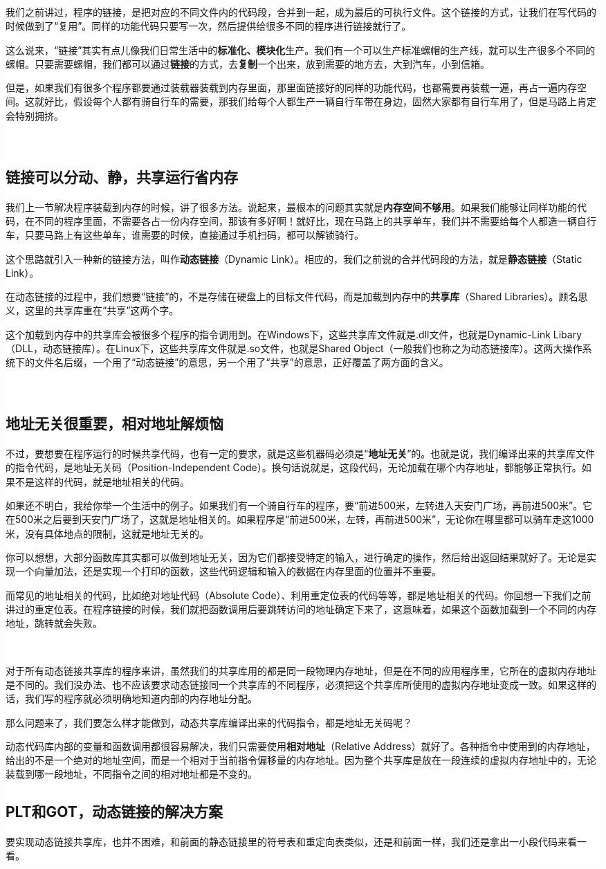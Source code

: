 <audio id="audio" title="10 | 动态链接：程序内部的“共享单车”" controls="" preload="none"><source id="mp3" src="https://static001.geekbang.org/resource/audio/4c/f7/4cbe011e6435ea6f292bbd963e9bd6f7.mp3"></audio>

我们之前讲过，程序的链接，是把对应的不同文件内的代码段，合并到一起，成为最后的可执行文件。这个链接的方式，让我们在写代码的时候做到了“复用”。同样的功能代码只要写一次，然后提供给很多不同的程序进行链接就行了。

这么说来，“链接”其实有点儿像我们日常生活中的**标准化、模块化**生产。我们有一个可以生产标准螺帽的生产线，就可以生产很多个不同的螺帽。只要需要螺帽，我们都可以通过**链接**的方式，去**复制**一个出来，放到需要的地方去，大到汽车，小到信箱。

但是，如果我们有很多个程序都要通过装载器装载到内存里面，那里面链接好的同样的功能代码，也都需要再装载一遍，再占一遍内存空间。这就好比，假设每个人都有骑自行车的需要，那我们给每个人都生产一辆自行车带在身边，固然大家都有自行车用了，但是马路上肯定会特别拥挤。

<img src="https://static001.geekbang.org/resource/image/09/51/092dfd81e3cc45ea237bb85557bbfa51.jpg" alt="">

## 链接可以分动、静，共享运行省内存

我们上一节解决程序装载到内存的时候，讲了很多方法。说起来，最根本的问题其实就是**内存空间不够用**。如果我们能够让同样功能的代码，在不同的程序里面，不需要各占一份内存空间，那该有多好啊！就好比，现在马路上的共享单车，我们并不需要给每个人都造一辆自行车，只要马路上有这些单车，谁需要的时候，直接通过手机扫码，都可以解锁骑行。

这个思路就引入一种新的链接方法，叫作**动态链接**（Dynamic Link）。相应的，我们之前说的合并代码段的方法，就是**静态链接**（Static Link）。

在动态链接的过程中，我们想要“链接”的，不是存储在硬盘上的目标文件代码，而是加载到内存中的**共享库**（Shared Libraries）。顾名思义，这里的共享库重在“共享“这两个字。

这个加载到内存中的共享库会被很多个程序的指令调用到。在Windows下，这些共享库文件就是.dll文件，也就是Dynamic-Link Libary（DLL，动态链接库）。在Linux下，这些共享库文件就是.so文件，也就是Shared Object（一般我们也称之为动态链接库）。这两大操作系统下的文件名后缀，一个用了“动态链接”的意思，另一个用了“共享”的意思，正好覆盖了两方面的含义。

<img src="https://static001.geekbang.org/resource/image/29/60/2980d241d3c7cbfa3724cb79b801d160.jpg" alt="">

## 地址无关很重要，相对地址解烦恼

不过，要想要在程序运行的时候共享代码，也有一定的要求，就是这些机器码必须是“**地址无关**”的。也就是说，我们编译出来的共享库文件的指令代码，是地址无关码（Position-Independent Code）。换句话说就是，这段代码，无论加载在哪个内存地址，都能够正常执行。如果不是这样的代码，就是地址相关的代码。

如果还不明白，我给你举一个生活中的例子。如果我们有一个骑自行车的程序，要“前进500米，左转进入天安门广场，再前进500米”。它在500米之后要到天安门广场了，这就是地址相关的。如果程序是“前进500米，左转，再前进500米”，无论你在哪里都可以骑车走这1000米，没有具体地点的限制，这就是地址无关的。

你可以想想，大部分函数库其实都可以做到地址无关，因为它们都接受特定的输入，进行确定的操作，然后给出返回结果就好了。无论是实现一个向量加法，还是实现一个打印的函数，这些代码逻辑和输入的数据在内存里面的位置并不重要。

而常见的地址相关的代码，比如绝对地址代码（Absolute Code）、利用重定位表的代码等等，都是地址相关的代码。你回想一下我们之前讲过的重定位表。在程序链接的时候，我们就把函数调用后要跳转访问的地址确定下来了，这意味着，如果这个函数加载到一个不同的内存地址，跳转就会失败。

<img src="https://static001.geekbang.org/resource/image/8c/4a/8cab516a92fd3d7e951887808597094a.jpg" alt="">

对于所有动态链接共享库的程序来讲，虽然我们的共享库用的都是同一段物理内存地址，但是在不同的应用程序里，它所在的虚拟内存地址是不同的。我们没办法、也不应该要求动态链接同一个共享库的不同程序，必须把这个共享库所使用的虚拟内存地址变成一致。如果这样的话，我们写的程序就必须明确地知道内部的内存地址分配。

那么问题来了，我们要怎么样才能做到，动态共享库编译出来的代码指令，都是地址无关码呢？

动态代码库内部的变量和函数调用都很容易解决，我们只需要使用**相对地址**（Relative Address）就好了。各种指令中使用到的内存地址，给出的不是一个绝对的地址空间，而是一个相对于当前指令偏移量的内存地址。因为整个共享库是放在一段连续的虚拟内存地址中的，无论装载到哪一段地址，不同指令之间的相对地址都是不变的。

## PLT和GOT，动态链接的解决方案

要实现动态链接共享库，也并不困难，和前面的静态链接里的符号表和重定向表类似，还是和前面一样，我们还是拿出一小段代码来看一看。

